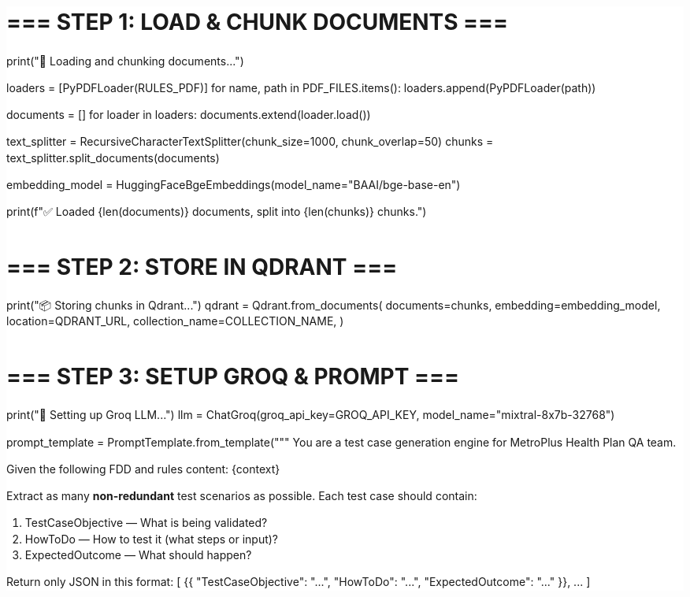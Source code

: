 # === STEP 1: LOAD & CHUNK DOCUMENTS ===
print("📄 Loading and chunking documents...")

loaders = [PyPDFLoader(RULES_PDF)]
for name, path in PDF_FILES.items():
    loaders.append(PyPDFLoader(path))

documents = []
for loader in loaders:
    documents.extend(loader.load())

text_splitter = RecursiveCharacterTextSplitter(chunk_size=1000, chunk_overlap=50)
chunks = text_splitter.split_documents(documents)

embedding_model = HuggingFaceBgeEmbeddings(model_name="BAAI/bge-base-en")

print(f"✅ Loaded {len(documents)} documents, split into {len(chunks)} chunks.")

# === STEP 2: STORE IN QDRANT ===
print("📦 Storing chunks in Qdrant...")
qdrant = Qdrant.from_documents(
    documents=chunks,
    embedding=embedding_model,
    location=QDRANT_URL,
    collection_name=COLLECTION_NAME,
)

# === STEP 3: SETUP GROQ & PROMPT ===
print("🤖 Setting up Groq LLM...")
llm = ChatGroq(groq_api_key=GROQ_API_KEY, model_name="mixtral-8x7b-32768")

prompt_template = PromptTemplate.from_template("""
You are a test case generation engine for MetroPlus Health Plan QA team.

Given the following FDD and rules content:
{context}

Extract as many **non-redundant** test scenarios as possible. Each test case should contain:

1. TestCaseObjective — What is being validated?
2. HowToDo — How to test it (what steps or input)?
3. ExpectedOutcome — What should happen?

Return only JSON in this format:
[
  {{
    "TestCaseObjective": "...",
    "HowToDo": "...",
    "ExpectedOutcome": "..."
  }},
  ...
]
